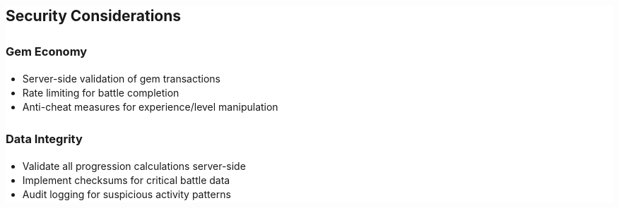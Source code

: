 ## Security Considerations

### Gem Economy
- Server-side validation of gem transactions
- Rate limiting for battle completion
- Anti-cheat measures for experience/level manipulation

### Data Integrity
- Validate all progression calculations server-side
- Implement checksums for critical battle data
- Audit logging for suspicious activity patterns